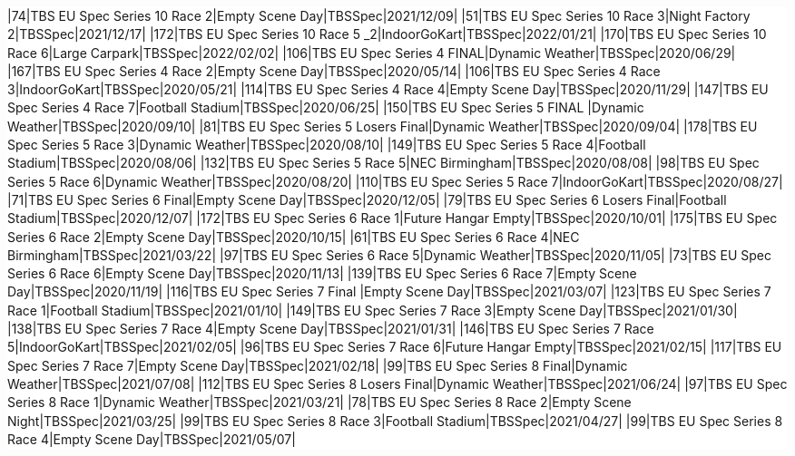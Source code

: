 |74|TBS EU Spec Series 10 Race 2|Empty Scene Day|TBSSpec|2021/12/09|
|51|TBS EU Spec Series 10 Race 3|Night Factory 2|TBSSpec|2021/12/17|
|172|TBS EU Spec Series 10 Race 5 _2|IndoorGoKart|TBSSpec|2022/01/21|
|170|TBS EU Spec Series 10 Race 6|Large Carpark|TBSSpec|2022/02/02|
|106|TBS EU Spec Series 4 FINAL|Dynamic Weather|TBSSpec|2020/06/29|
|167|TBS EU Spec Series 4 Race 2|Empty Scene Day|TBSSpec|2020/05/14|
|106|TBS EU Spec Series 4 Race 3|IndoorGoKart|TBSSpec|2020/05/21|
|114|TBS EU Spec Series 4 Race 4|Empty Scene Day|TBSSpec|2020/11/29|
|147|TBS EU Spec Series 4 Race 7|Football Stadium|TBSSpec|2020/06/25|
|150|TBS EU Spec Series 5 FINAL |Dynamic Weather|TBSSpec|2020/09/10|
|81|TBS EU Spec Series 5 Losers Final|Dynamic Weather|TBSSpec|2020/09/04|
|178|TBS EU Spec Series 5 Race 3|Dynamic Weather|TBSSpec|2020/08/10|
|149|TBS EU Spec Series 5 Race 4|Football Stadium|TBSSpec|2020/08/06|
|132|TBS EU Spec Series 5 Race 5|NEC Birmingham|TBSSpec|2020/08/08|
|98|TBS EU Spec Series 5 Race 6|Dynamic Weather|TBSSpec|2020/08/20|
|110|TBS EU Spec Series 5 Race 7|IndoorGoKart|TBSSpec|2020/08/27|
|71|TBS EU Spec Series 6 Final|Empty Scene Day|TBSSpec|2020/12/05|
|79|TBS EU Spec Series 6 Losers Final|Football Stadium|TBSSpec|2020/12/07|
|172|TBS EU Spec Series 6 Race 1|Future Hangar Empty|TBSSpec|2020/10/01|
|175|TBS EU Spec Series 6 Race 2|Empty Scene Day|TBSSpec|2020/10/15|
|61|TBS EU Spec Series 6 Race 4|NEC Birmingham|TBSSpec|2021/03/22|
|97|TBS EU Spec Series 6 Race 5|Dynamic Weather|TBSSpec|2020/11/05|
|73|TBS EU Spec Series 6 Race 6|Empty Scene Day|TBSSpec|2020/11/13|
|139|TBS EU Spec Series 6 Race 7|Empty Scene Day|TBSSpec|2020/11/19|
|116|TBS EU Spec Series 7 Final |Empty Scene Day|TBSSpec|2021/03/07|
|123|TBS EU Spec Series 7 Race 1|Football Stadium|TBSSpec|2021/01/10|
|149|TBS EU Spec Series 7 Race 3|Empty Scene Day|TBSSpec|2021/01/30|
|138|TBS EU Spec Series 7 Race 4|Empty Scene Day|TBSSpec|2021/01/31|
|146|TBS EU Spec Series 7 Race 5|IndoorGoKart|TBSSpec|2021/02/05|
|96|TBS EU Spec Series 7 Race 6|Future Hangar Empty|TBSSpec|2021/02/15|
|117|TBS EU Spec Series 7 Race 7|Empty Scene Day|TBSSpec|2021/02/18|
|99|TBS EU Spec Series 8 Final|Dynamic Weather|TBSSpec|2021/07/08|
|112|TBS EU Spec Series 8 Losers Final|Dynamic Weather|TBSSpec|2021/06/24|
|97|TBS EU Spec Series 8 Race 1|Dynamic Weather|TBSSpec|2021/03/21|
|78|TBS EU Spec Series 8 Race 2|Empty Scene Night|TBSSpec|2021/03/25|
|99|TBS EU Spec Series 8 Race 3|Football Stadium|TBSSpec|2021/04/27|
|99|TBS EU Spec Series 8 Race 4|Empty Scene Day|TBSSpec|2021/05/07|